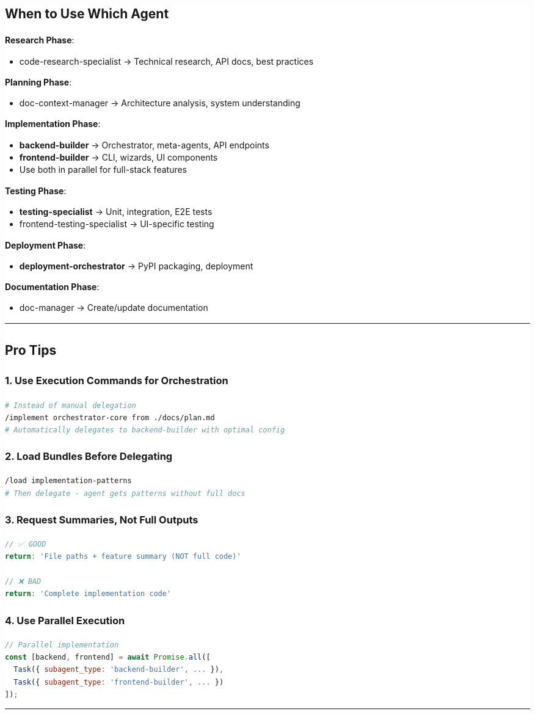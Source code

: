
## When to Use Which Agent

**Research Phase**:
- code-research-specialist → Technical research, API docs, best practices

**Planning Phase**:
- doc-context-manager → Architecture analysis, system understanding

**Implementation Phase**:
- **backend-builder** → Orchestrator, meta-agents, API endpoints
- **frontend-builder** → CLI, wizards, UI components
- Use both in parallel for full-stack features

**Testing Phase**:
- **testing-specialist** → Unit, integration, E2E tests
- frontend-testing-specialist → UI-specific testing

**Deployment Phase**:
- **deployment-orchestrator** → PyPI packaging, deployment

**Documentation Phase**:
- doc-manager → Create/update documentation

---

## Pro Tips

### 1. Use Execution Commands for Orchestration
```bash
# Instead of manual delegation
/implement orchestrator-core from ./docs/plan.md
# Automatically delegates to backend-builder with optimal config
```

### 2. Load Bundles Before Delegating
```bash
/load implementation-patterns
# Then delegate - agent gets patterns without full docs
```

### 3. Request Summaries, Not Full Outputs
```javascript
// ✅ GOOD
return: 'File paths + feature summary (NOT full code)'

// ❌ BAD
return: 'Complete implementation code'
```

### 4. Use Parallel Execution
```javascript
// Parallel implementation
const [backend, frontend] = await Promise.all([
  Task({ subagent_type: 'backend-builder', ... }),
  Task({ subagent_type: 'frontend-builder', ... })
]);
```

---